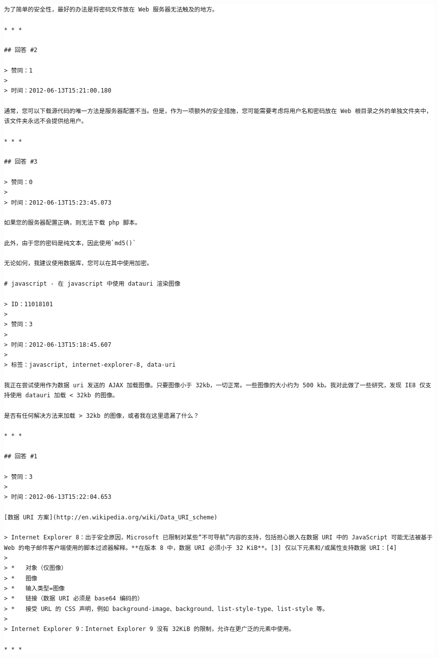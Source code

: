 ```
为了简单的安全性，最好的办法是将密码文件放在 Web 服务器无法触及的地方。

* * *

## 回答 #2

> 赞同：1
> 
> 时间：2012-06-13T15:21:00.180

通常，您可以下载源代码的唯一方法是服务器配置不当。但是，作为一项额外的安全措施，您可能需要考虑将用户名和密码放在 Web 根目录之外的单独文件夹中，该文件夹永远不会提供给用户。

* * *

## 回答 #3

> 赞同：0
> 
> 时间：2012-06-13T15:23:45.073

如果您的服务器配置正确，则无法下载 php 脚本。

此外，由于您的密码是纯文本，因此使用`md5()`

无论如何，我建议使用数据库，您可以在其中使用加密。

# javascript - 在 javascript 中使用 datauri 渲染图像

> ID：11018101
> 
> 赞同：3
> 
> 时间：2012-06-13T15:18:45.607
> 
> 标签：javascript, internet-explorer-8, data-uri

我正在尝试使用作为数据 uri 发送的 AJAX 加载图像。只要图像小于 32kb，一切正常。一些图像的大小约为 500 kb。我对此做了一些研究，发现 IE8 仅支持使用 datauri 加载 < 32kb 的图像。

是否有任何解决方法来加载 > 32kb 的图像，或者我在这里遗漏了什么？

* * *

## 回答 #1

> 赞同：3
> 
> 时间：2012-06-13T15:22:04.653

[数据 URI 方案](http://en.wikipedia.org/wiki/Data_URI_scheme)

> Internet Explorer 8：出于安全原因，Microsoft 已限制对某些“不可导航”内容的支持，包括担心嵌入在数据 URI 中的 JavaScript 可能无法被基于 Web 的电子邮件客户端使用的脚本过滤器解释。**在版本 8 中，数据 URI 必须小于 32 KiB**。[3] 仅以下元素和/或属性支持数据 URI：[4]
> 
> *   对象（仅图像）
> *   图像
> *   输入类型=图像
> *   链接（数据 URI 必须是 base64 编码的）
> *   接受 URL 的 CSS 声明，例如 background-image、background、list-style-type、list-style 等。
> 
> Internet Explorer 9：Internet Explorer 9 没有 32KiB 的限制，允许在更广泛的元素中使用。

* * *
```